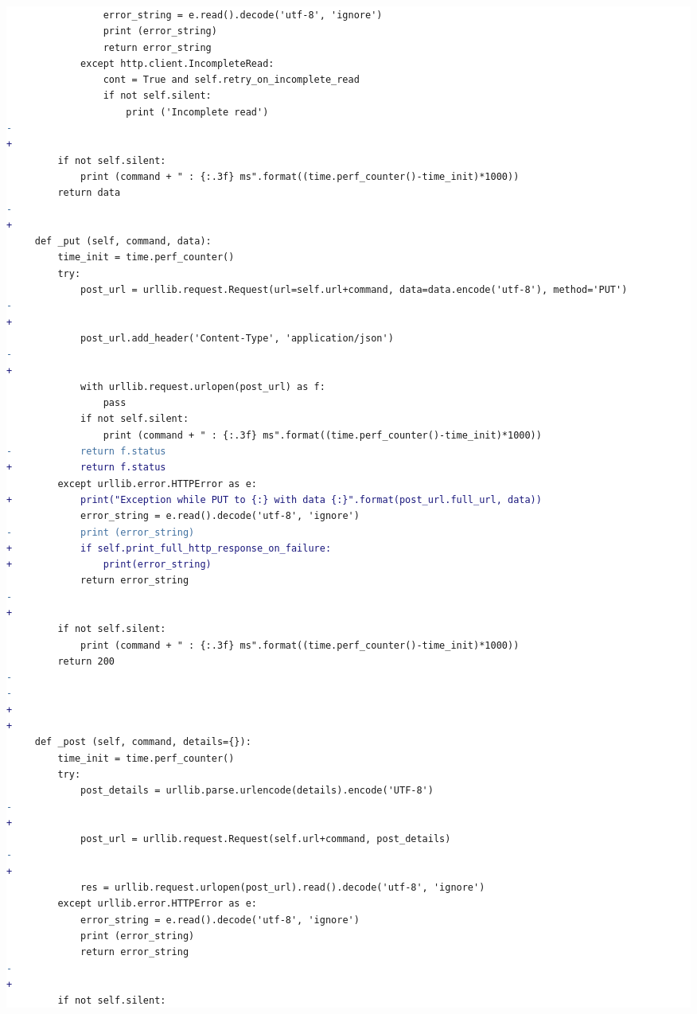 ```diff
                 error_string = e.read().decode('utf-8', 'ignore')
                 print (error_string)
                 return error_string
             except http.client.IncompleteRead:
                 cont = True and self.retry_on_incomplete_read
                 if not self.silent:
                     print ('Incomplete read')
-        
+
         if not self.silent:
             print (command + " : {:.3f} ms".format((time.perf_counter()-time_init)*1000))
         return data
-        
+
     def _put (self, command, data):
         time_init = time.perf_counter()
         try:
             post_url = urllib.request.Request(url=self.url+command, data=data.encode('utf-8'), method='PUT')
-    
+
             post_url.add_header('Content-Type', 'application/json')
-            
+
             with urllib.request.urlopen(post_url) as f:
                 pass
             if not self.silent:
                 print (command + " : {:.3f} ms".format((time.perf_counter()-time_init)*1000))
-            return f.status            
+            return f.status
         except urllib.error.HTTPError as e:
+            print("Exception while PUT to {:} with data {:}".format(post_url.full_url, data))
             error_string = e.read().decode('utf-8', 'ignore')
-            print (error_string)
+            if self.print_full_http_response_on_failure:
+                print(error_string)
             return error_string
-        
+
         if not self.silent:
             print (command + " : {:.3f} ms".format((time.perf_counter()-time_init)*1000))
         return 200
-    
-        
+
+
     def _post (self, command, details={}):
         time_init = time.perf_counter()
         try:
             post_details = urllib.parse.urlencode(details).encode('UTF-8')
-            
+
             post_url = urllib.request.Request(self.url+command, post_details)
-            
+
             res = urllib.request.urlopen(post_url).read().decode('utf-8', 'ignore')
         except urllib.error.HTTPError as e:
             error_string = e.read().decode('utf-8', 'ignore')
             print (error_string)
             return error_string
-        
+
         if not self.silent:
```
